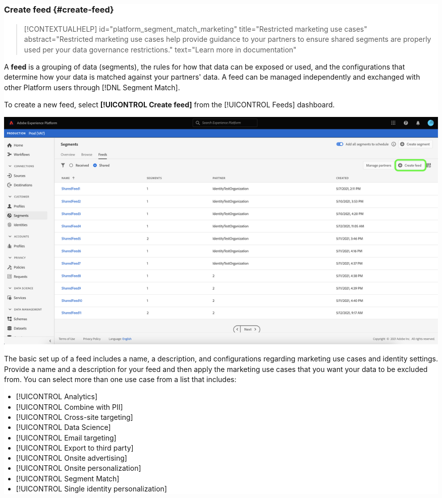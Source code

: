 ### Create feed {#create-feed}

>[!CONTEXTUALHELP]
>id="platform_segment_match_marketing"
>title="Restricted marketing use cases"
>abstract="Restricted marketing use cases help provide guidance to your partners to ensure shared segments are properly used per your data governance restrictions."
>text="Learn more in documentation"

A **feed** is a grouping of data (segments), the rules for how that data can be exposed or used, and the configurations that determine how your data is matched against your partners' data. A feed can be managed independently and exchanged with other Platform users through [!DNL Segment Match].

To create a new feed, select **[!UICONTROL Create feed]** from the [!UICONTROL Feeds] dashboard.

![create-feed.png](./images/create-feed.png)

The basic set up of a feed includes a name, a description, and configurations regarding marketing use cases and identity settings. Provide a name and a description for your feed and then apply the marketing use cases that you want your data to be excluded from. You can select more than one use case from a list that includes:

* [!UICONTROL Analytics]
* [!UICONTROL Combine with PII]
* [!UICONTROL Cross-site targeting]
* [!UICONTROL Data Science]
* [!UICONTROL Email targeting]
* [!UICONTROL Export to third party]
* [!UICONTROL Onsite advertising]
* [!UICONTROL Onsite personalization]
* [!UICONTROL Segment Match]
* [!UICONTROL Single identity personalization]

